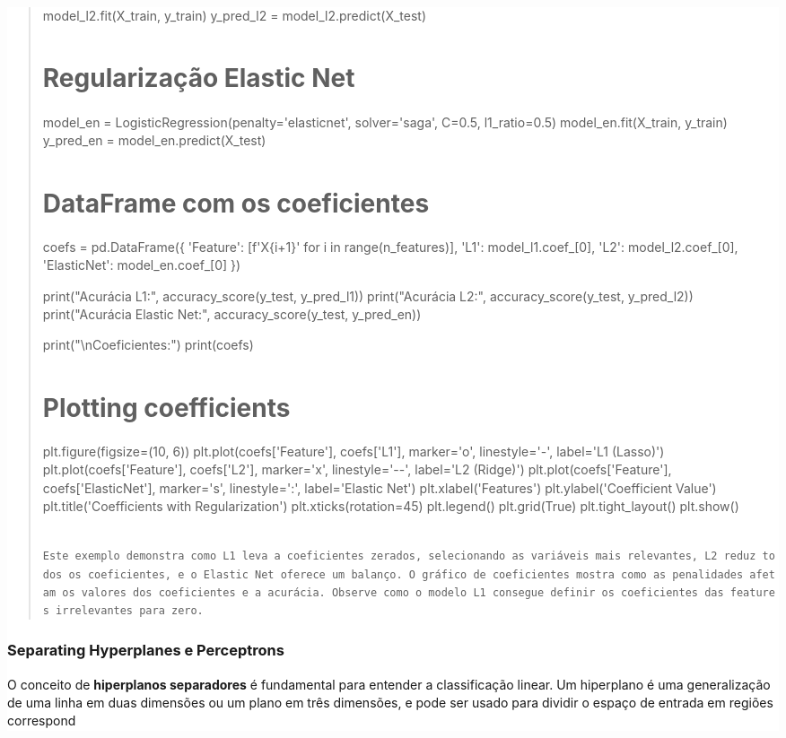 > model_l2.fit(X_train, y_train)
> y_pred_l2 = model_l2.predict(X_test)
>
> # Regularização Elastic Net
> model_en = LogisticRegression(penalty='elasticnet', solver='saga', C=0.5, l1_ratio=0.5)
> model_en.fit(X_train, y_train)
> y_pred_en = model_en.predict(X_test)
>
> # DataFrame com os coeficientes
> coefs = pd.DataFrame({
>     'Feature': [f'X{i+1}' for i in range(n_features)],
>     'L1': model_l1.coef_[0],
>     'L2': model_l2.coef_[0],
>     'ElasticNet': model_en.coef_[0]
> })
>
> print("Acurácia L1:", accuracy_score(y_test, y_pred_l1))
> print("Acurácia L2:", accuracy_score(y_test, y_pred_l2))
> print("Acurácia Elastic Net:", accuracy_score(y_test, y_pred_en))
>
> print("\nCoeficientes:")
> print(coefs)
>
>
> # Plotting coefficients
> plt.figure(figsize=(10, 6))
> plt.plot(coefs['Feature'], coefs['L1'], marker='o', linestyle='-', label='L1 (Lasso)')
>plt.plot(coefs['Feature'], coefs['L2'], marker='x', linestyle='--', label='L2 (Ridge)')
>plt.plot(coefs['Feature'], coefs['ElasticNet'], marker='s', linestyle=':', label='Elastic Net')
> plt.xlabel('Features')
> plt.ylabel('Coefficient Value')
> plt.title('Coefficients with Regularization')
> plt.xticks(rotation=45)
> plt.legend()
> plt.grid(True)
> plt.tight_layout()
> plt.show()
>
>
> ```
>
> Este exemplo demonstra como L1 leva a coeficientes zerados, selecionando as variáveis mais relevantes, L2 reduz todos os coeficientes, e o Elastic Net oferece um balanço. O gráfico de coeficientes mostra como as penalidades afetam os valores dos coeficientes e a acurácia. Observe como o modelo L1 consegue definir os coeficientes das features irrelevantes para zero.

### Separating Hyperplanes e Perceptrons

O conceito de **hiperplanos separadores** é fundamental para entender a classificação linear. Um hiperplano é uma generalização de uma linha em duas dimensões ou um plano em três dimensões, e pode ser usado para dividir o espaço de entrada em regiões correspond
